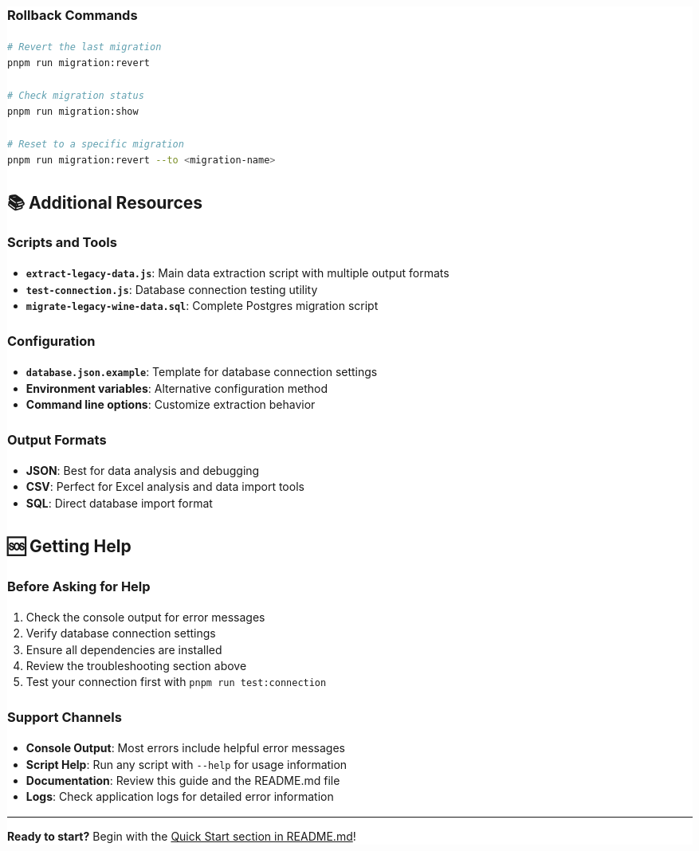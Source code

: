 ### Rollback Commands

```bash
# Revert the last migration
pnpm run migration:revert

# Check migration status
pnpm run migration:show

# Reset to a specific migration
pnpm run migration:revert --to <migration-name>
```

## 📚 Additional Resources

### Scripts and Tools

- **`extract-legacy-data.js`**: Main data extraction script with multiple output formats
- **`test-connection.js`**: Database connection testing utility
- **`migrate-legacy-wine-data.sql`**: Complete Postgres migration script

### Configuration

- **`database.json.example`**: Template for database connection settings
- **Environment variables**: Alternative configuration method
- **Command line options**: Customize extraction behavior

### Output Formats

- **JSON**: Best for data analysis and debugging
- **CSV**: Perfect for Excel analysis and data import tools
- **SQL**: Direct database import format

## 🆘 Getting Help

### Before Asking for Help

1. Check the console output for error messages
2. Verify database connection settings
3. Ensure all dependencies are installed
4. Review the troubleshooting section above
5. Test your connection first with `pnpm run test:connection`

### Support Channels

- **Console Output**: Most errors include helpful error messages
- **Script Help**: Run any script with `--help` for usage information
- **Documentation**: Review this guide and the README.md file
- **Logs**: Check application logs for detailed error information

---

**Ready to start?** Begin with the [Quick Start section in README.md](./README.md)!
